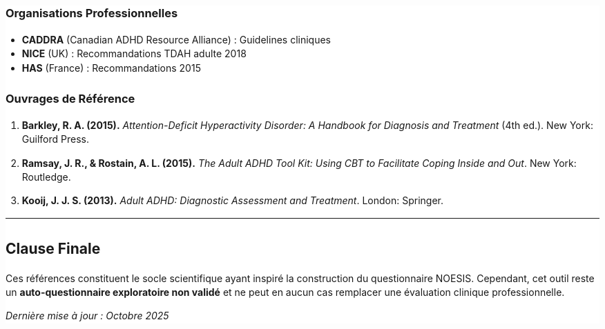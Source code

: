 ### Organisations Professionnelles

- **CADDRA** (Canadian ADHD Resource Alliance) : Guidelines cliniques
- **NICE** (UK) : Recommandations TDAH adulte 2018
- **HAS** (France) : Recommandations 2015

### Ouvrages de Référence

1. **Barkley, R. A. (2015).** *Attention-Deficit Hyperactivity Disorder: A Handbook for Diagnosis and Treatment* (4th ed.). New York: Guilford Press.

2. **Ramsay, J. R., & Rostain, A. L. (2015).** *The Adult ADHD Tool Kit: Using CBT to Facilitate Coping Inside and Out*. New York: Routledge.

3. **Kooij, J. J. S. (2013).** *Adult ADHD: Diagnostic Assessment and Treatment*. London: Springer.

---

## Clause Finale

Ces références constituent le socle scientifique ayant inspiré la construction du questionnaire NOESIS. Cependant, cet outil reste un **auto-questionnaire exploratoire non validé** et ne peut en aucun cas remplacer une évaluation clinique professionnelle.

*Dernière mise à jour : Octobre 2025*
